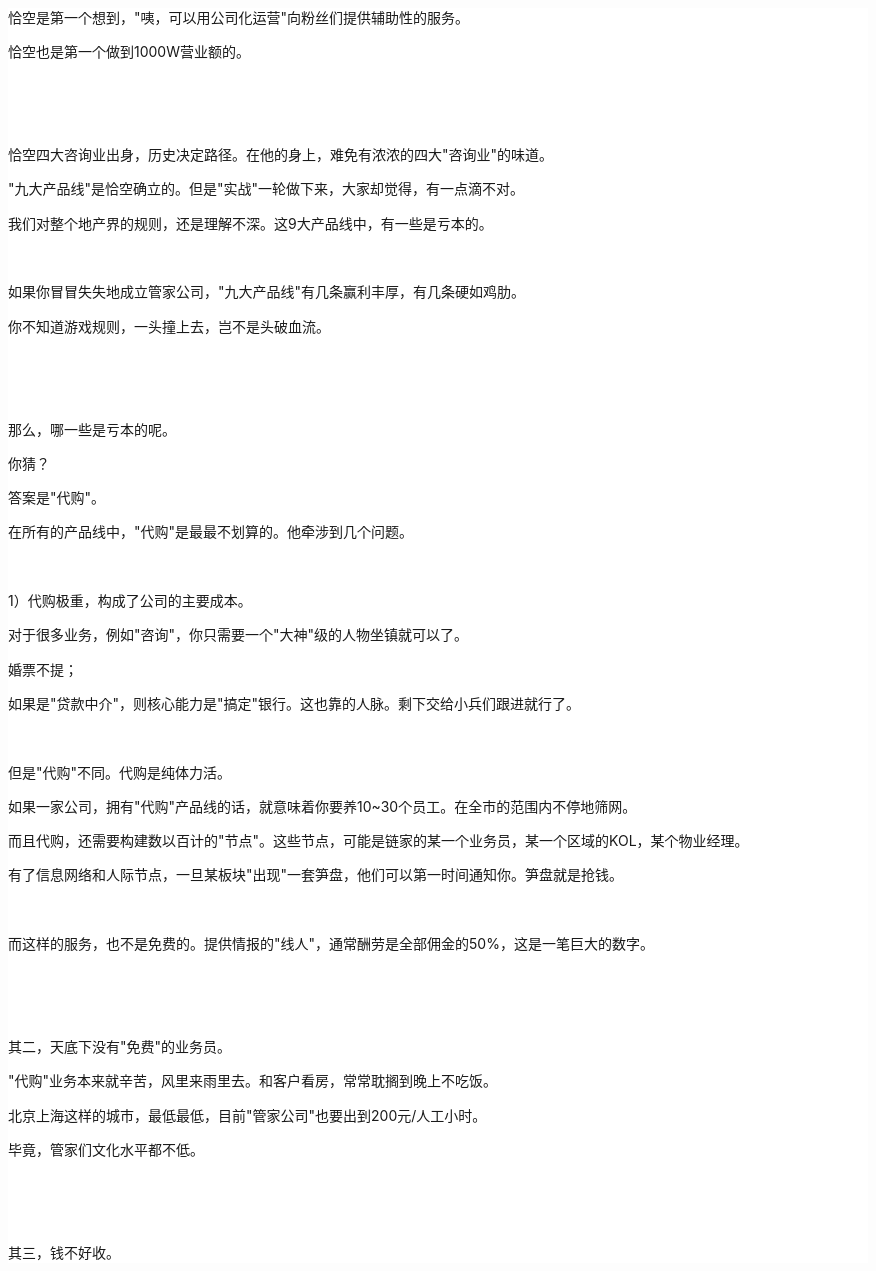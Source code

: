 恰空是第一个想到，"咦，可以用公司化运营"向粉丝们提供辅助性的服务。

恰空也是第一个做到1000W营业额的。

 

 

恰空四大咨询业出身，历史决定路径。在他的身上，难免有浓浓的四大"咨询业"的味道。

"九大产品线"是恰空确立的。但是"实战"一轮做下来，大家却觉得，有一点滴不对。

我们对整个地产界的规则，还是理解不深。这9大产品线中，有一些是亏本的。

 

如果你冒冒失失地成立管家公司，"九大产品线"有几条赢利丰厚，有几条硬如鸡肋。

你不知道游戏规则，一头撞上去，岂不是头破血流。

 

 

那么，哪一些是亏本的呢。

你猜？

答案是"代购"。

在所有的产品线中，"代购"是最最不划算的。他牵涉到几个问题。

 

1）代购极重，构成了公司的主要成本。

对于很多业务，例如"咨询"，你只需要一个"大神"级的人物坐镇就可以了。

婚票不提；

如果是"贷款中介"，则核心能力是"搞定"银行。这也靠的人脉。剩下交给小兵们跟进就行了。

 

但是"代购"不同。代购是纯体力活。

如果一家公司，拥有"代购"产品线的话，就意味着你要养10\~30个员工。在全市的范围内不停地筛网。

而且代购，还需要构建数以百计的"节点"。这些节点，可能是链家的某一个业务员，某一个区域的KOL，某个物业经理。

有了信息网络和人际节点，一旦某板块"出现"一套笋盘，他们可以第一时间通知你。笋盘就是抢钱。

 

而这样的服务，也不是免费的。提供情报的"线人"，通常酬劳是全部佣金的50%，这是一笔巨大的数字。

 

 

其二，天底下没有"免费"的业务员。

"代购"业务本来就辛苦，风里来雨里去。和客户看房，常常耽搁到晚上不吃饭。

北京上海这样的城市，最低最低，目前"管家公司"也要出到200元/人工小时。

毕竟，管家们文化水平都不低。

 

 

其三，钱不好收。
